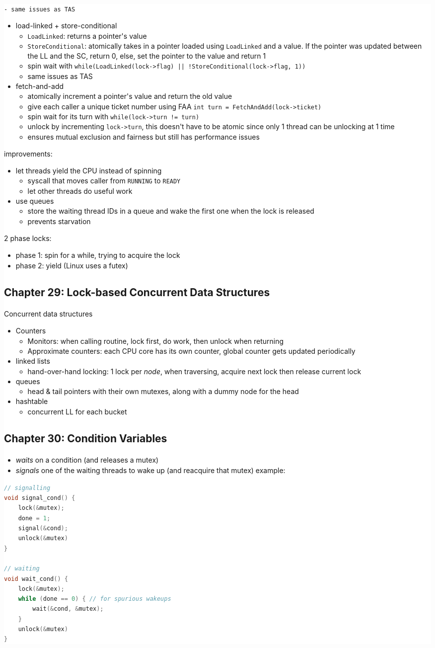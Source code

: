 	- same issues as TAS
- load-linked + store-conditional
	- `LoadLinked`: returns a pointer's value
	- `StoreConditional`: atomically takes in a pointer loaded using `LoadLinked` and a value. If the pointer was updated between the LL and the SC, return 0, else, set the pointer to the value and return 1
	- spin wait with `while(LoadLinked(lock->flag) || !StoreConditional(lock->flag, 1))`
	- same issues as TAS
- fetch-and-add
	- atomically increment a pointer's value and return the old value
	- give each caller a unique ticket number using FAA `int turn = FetchAndAdd(lock->ticket)`
	- spin wait for its turn with `while(lock->turn != turn)`
	- unlock by incrementing `lock->turn`, this doesn't have to be atomic since only 1 thread can be unlocking at 1 time
	- ensures mutual exclusion and fairness but still has performance issues

improvements:
- let threads yield the CPU instead of spinning
	- syscall that moves caller from `RUNNING` to `READY`
	- let other threads do useful work
- use queues
	- store the waiting thread IDs in a queue and wake the first one when the lock is released
	- prevents starvation

2 phase locks:
- phase 1: spin for a while, trying to acquire the lock
- phase 2: yield (Linux uses a futex)

## Chapter 29: Lock-based Concurrent Data Structures
Concurrent data structures
- Counters
	- Monitors: when calling routine, lock first, do work, then unlock when returning
	- Approximate counters: each CPU core has its own counter, global counter gets updated periodically
- linked lists
	- hand-over-hand locking: 1 lock per _node_, when traversing, acquire next lock then release current lock
- queues
	- head & tail pointers with their own mutexes, along with a dummy node for the head
- hashtable
	- concurrent LL for each bucket

## Chapter 30: Condition Variables
- _waits_ on a condition (and releases a mutex)
- _signals_ one of the waiting threads to wake up (and reacquire that mutex)
example:
```c
// signalling
void signal_cond() {
	lock(&mutex);
	done = 1;
	signal(&cond);
	unlock(&mutex)
}

// waiting
void wait_cond() {
	lock(&mutex);
	while (done == 0) { // for spurious wakeups
		wait(&cond, &mutex);
	}
	unlock(&mutex)
}
```

